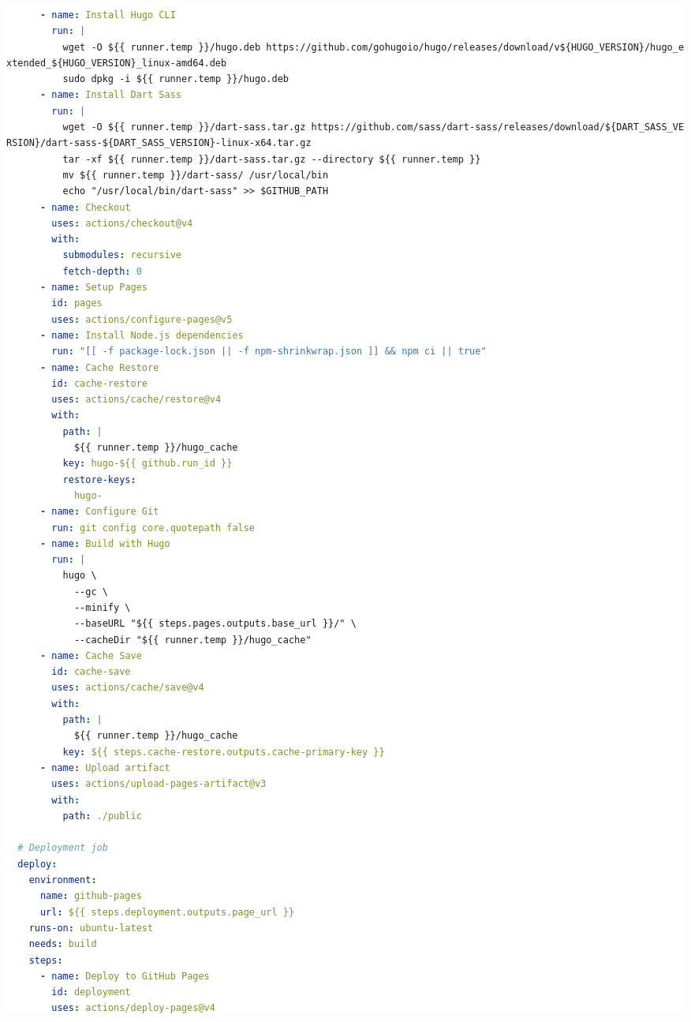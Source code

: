 ```yaml
      - name: Install Hugo CLI
        run: |
          wget -O ${{ runner.temp }}/hugo.deb https://github.com/gohugoio/hugo/releases/download/v${HUGO_VERSION}/hugo_extended_${HUGO_VERSION}_linux-amd64.deb
          sudo dpkg -i ${{ runner.temp }}/hugo.deb
      - name: Install Dart Sass
        run: |
          wget -O ${{ runner.temp }}/dart-sass.tar.gz https://github.com/sass/dart-sass/releases/download/${DART_SASS_VERSION}/dart-sass-${DART_SASS_VERSION}-linux-x64.tar.gz
          tar -xf ${{ runner.temp }}/dart-sass.tar.gz --directory ${{ runner.temp }}
          mv ${{ runner.temp }}/dart-sass/ /usr/local/bin
          echo "/usr/local/bin/dart-sass" >> $GITHUB_PATH
      - name: Checkout
        uses: actions/checkout@v4
        with:
          submodules: recursive
          fetch-depth: 0
      - name: Setup Pages
        id: pages
        uses: actions/configure-pages@v5
      - name: Install Node.js dependencies
        run: "[[ -f package-lock.json || -f npm-shrinkwrap.json ]] && npm ci || true"
      - name: Cache Restore
        id: cache-restore
        uses: actions/cache/restore@v4
        with:
          path: |
            ${{ runner.temp }}/hugo_cache
          key: hugo-${{ github.run_id }}
          restore-keys:
            hugo-
      - name: Configure Git
        run: git config core.quotepath false
      - name: Build with Hugo
        run: |
          hugo \
            --gc \
            --minify \
            --baseURL "${{ steps.pages.outputs.base_url }}/" \
            --cacheDir "${{ runner.temp }}/hugo_cache"
      - name: Cache Save
        id: cache-save
        uses: actions/cache/save@v4
        with:
          path: |
            ${{ runner.temp }}/hugo_cache
          key: ${{ steps.cache-restore.outputs.cache-primary-key }}
      - name: Upload artifact
        uses: actions/upload-pages-artifact@v3
        with:
          path: ./public

  # Deployment job
  deploy:
    environment:
      name: github-pages
      url: ${{ steps.deployment.outputs.page_url }}
    runs-on: ubuntu-latest
    needs: build
    steps:
      - name: Deploy to GitHub Pages
        id: deployment
        uses: actions/deploy-pages@v4
```